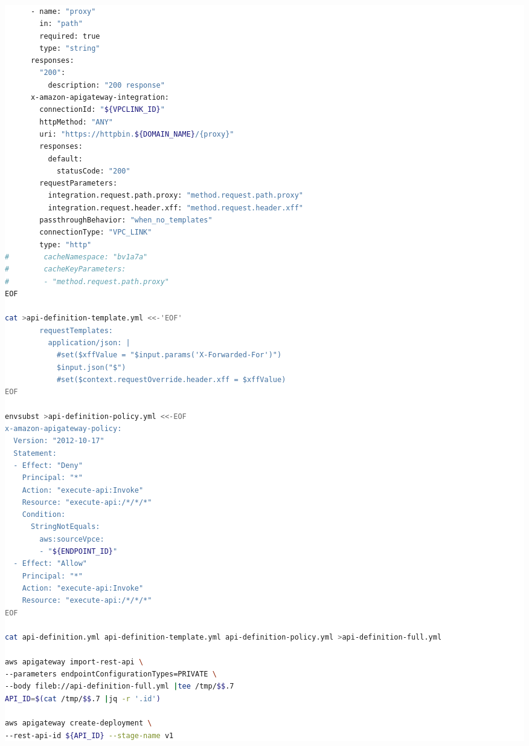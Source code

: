 ```sh
      - name: "proxy"
        in: "path"
        required: true
        type: "string"
      responses: 
        "200":
          description: "200 response"
      x-amazon-apigateway-integration:
        connectionId: "${VPCLINK_ID}"
        httpMethod: "ANY"
        uri: "https://httpbin.${DOMAIN_NAME}/{proxy}"
        responses:
          default:
            statusCode: "200"
        requestParameters:
          integration.request.path.proxy: "method.request.path.proxy"
          integration.request.header.xff: "method.request.header.xff"
        passthroughBehavior: "when_no_templates"
        connectionType: "VPC_LINK"
        type: "http"
#        cacheNamespace: "bv1a7a"
#        cacheKeyParameters:
#        - "method.request.path.proxy"
EOF

cat >api-definition-template.yml <<-'EOF'
        requestTemplates:
          application/json: |
            #set($xffValue = "$input.params('X-Forwarded-For')")
            $input.json("$")
            #set($context.requestOverride.header.xff = $xffValue)
EOF

envsubst >api-definition-policy.yml <<-EOF
x-amazon-apigateway-policy:
  Version: "2012-10-17"
  Statement:
  - Effect: "Deny"
    Principal: "*"
    Action: "execute-api:Invoke"
    Resource: "execute-api:/*/*/*"
    Condition:
      StringNotEquals:
        aws:sourceVpce: 
        - "${ENDPOINT_ID}"
  - Effect: "Allow"
    Principal: "*"
    Action: "execute-api:Invoke"
    Resource: "execute-api:/*/*/*"
EOF

cat api-definition.yml api-definition-template.yml api-definition-policy.yml >api-definition-full.yml

aws apigateway import-rest-api \
--parameters endpointConfigurationTypes=PRIVATE \
--body fileb://api-definition-full.yml |tee /tmp/$$.7
API_ID=$(cat /tmp/$$.7 |jq -r '.id')

aws apigateway create-deployment \
--rest-api-id ${API_ID} --stage-name v1 
```
